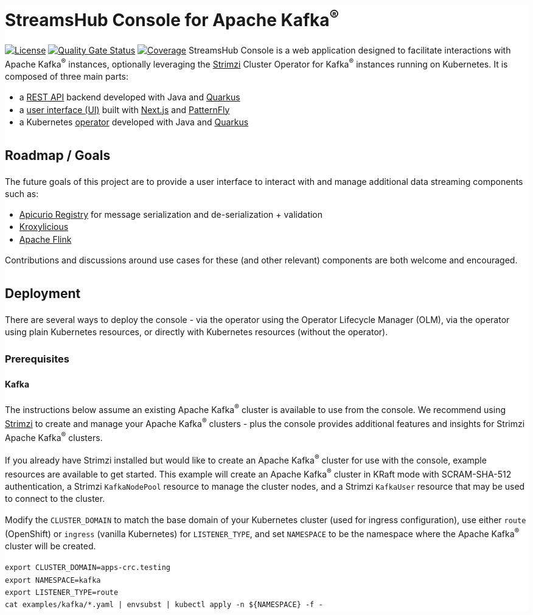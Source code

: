 # StreamsHub Console for Apache Kafka<sup>®</sup>
[![License](https://img.shields.io/badge/license-Apache--2.0-blue.svg)](http://www.apache.org/licenses/LICENSE-2.0) [![Quality Gate Status](https://sonarcloud.io/api/project_badges/measure?project=streamshub_console&metric=alert_status)](https://sonarcloud.io/summary/new_code?id=streamshub_console) [![Coverage](https://sonarcloud.io/api/project_badges/measure?project=streamshub_console&metric=coverage)](https://sonarcloud.io/summary/new_code?id=streamshub_console)
StreamsHub Console is a web application designed to facilitate interactions with Apache Kafka<sup>®</sup> instances, optionally leveraging the [Strimzi](https://strimzi.io) Cluster Operator for Kafka<sup>®</sup> instances running on Kubernetes.
It is composed of three main parts:
- a [REST API](./api) backend developed with Java and [Quarkus](https://quarkus.io/)
- a [user interface (UI)](./ui) built with [Next.js](https://nextjs.org/) and [PatternFly](https://patternfly.org)
- a Kubernetes [operator](./operator) developed with Java and [Quarkus](https://quarkus.io/)

## Roadmap / Goals

The future goals of this project are to provide a user interface to interact with and manage additional data streaming components such as:
- [Apicurio Registry](https://www.apicur.io/registry/) for message serialization and de-serialization + validation
- [Kroxylicious](https://kroxylicious.io/)
- [Apache Flink](https://flink.apache.org/)

Contributions and discussions around use cases for these (and other relevant) components are both welcome and encouraged.

## Deployment
There are several ways to deploy the console - via the operator using the Operator Lifecycle Manager (OLM), via the operator using plain Kubernetes resources, or directly with Kubernetes resources (without the operator).

### Prerequisites
#### Kafka
The instructions below assume an existing Apache Kafka<sup>®</sup> cluster is available to use from the console. We recommend using [Strimzi](https://strimzi.io) to create and manage your Apache Kafka<sup>®</sup> clusters - plus the console provides additional features and insights for Strimzi Apache Kafka<sup>®</sup> clusters.

If you already have Strimzi installed but would like to create an Apache Kafka<sup>®</sup> cluster for use with the console, example resources are available to get started.  This example will create an Apache Kafka<sup>®</sup> cluster in KRaft mode with SCRAM-SHA-512 authentication, a Strimzi `KafkaNodePool` resource to manage the cluster nodes, and a Strimzi `KafkaUser` resource that may be used to connect to the cluster.

Modify the `CLUSTER_DOMAIN` to match the base domain of your Kubernetes cluster (used for ingress configuration), use either `route` (OpenShift) or `ingress` (vanilla Kubernetes) for `LISTENER_TYPE`, and set `NAMESPACE` to be the namespace where the Apache Kafka<sup>®</sup> cluster will be created.
```shell
export CLUSTER_DOMAIN=apps-crc.testing
export NAMESPACE=kafka
export LISTENER_TYPE=route
cat examples/kafka/*.yaml | envsubst | kubectl apply -n ${NAMESPACE} -f -
```
